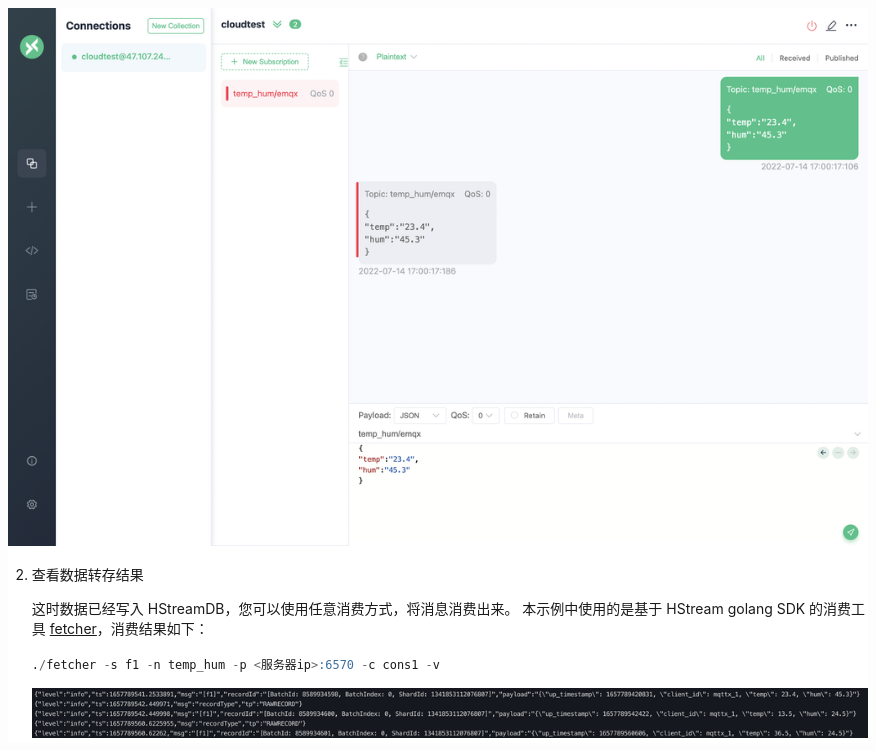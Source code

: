    ![hstreamdb_mqttx](./_assets/hstreamdb_mqttx.png)

2. 查看数据转存结果

   这时数据已经写入 HStreamDB，您可以使用任意消费方式，将消息消费出来。
   本示例中使用的是基于 HStream golang SDK 的消费工具 [fetcher](https://github.com/hstreamdb/fetcher)，消费结果如下：

   ```sql
   ./fetcher -s f1 -n temp_hum -p <服务器ip>:6570 -c cons1 -v
   ```

   ![hstreamdb_result](./_assets/hstreamdb_result.png)
